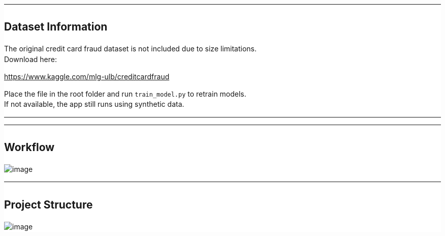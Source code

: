 

---

## Dataset Information

The original credit card fraud dataset is not included due to size limitations.  
Download here:

https://www.kaggle.com/mlg-ulb/creditcardfraud

Place the file in the root folder and run `train_model.py` to retrain models.  
If not available, the app still runs using synthetic data.

---

---

##  Workflow

<img width="634" height="846" alt="image" src="https://github.com/user-attachments/assets/e5a43700-877e-4982-8d6f-08387d772c7d" />

---

##  Project Structure
<img width="367" height="435" alt="image" src="https://github.com/user-attachments/assets/9b89c6b0-3f6e-4086-ab86-aab7826df67e" />







